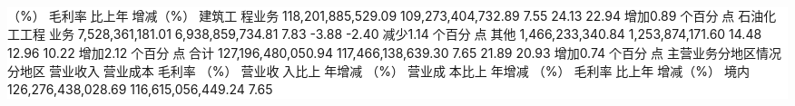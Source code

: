 （%）
毛利率
比上年
增减（%）
建筑工
程业务
118,201,885,529.09
109,273,404,732.89
7.55
24.13
22.94
增加0.89
个百分
点
石油化
工工程
业务
7,528,361,181.01
6,938,859,734.81
7.83
-3.88
-2.40
减少1.14
个百分
点
其他
1,466,233,340.84
1,253,874,171.60
14.48
12.96
10.22
增加2.12
个百分
点
合计
127,196,480,050.94
117,466,138,639.30
7.65
21.89
20.93
增加0.74
个百分
点
主营业务分地区情况
分地区
营业收入
营业成本
毛利率
（%）
营业收
入比上
年增减
（%）
营业成
本比上
年增减
（%）
毛利率
比上年
增减（%）
境内
126,276,438,028.69
116,615,056,449.24
7.65